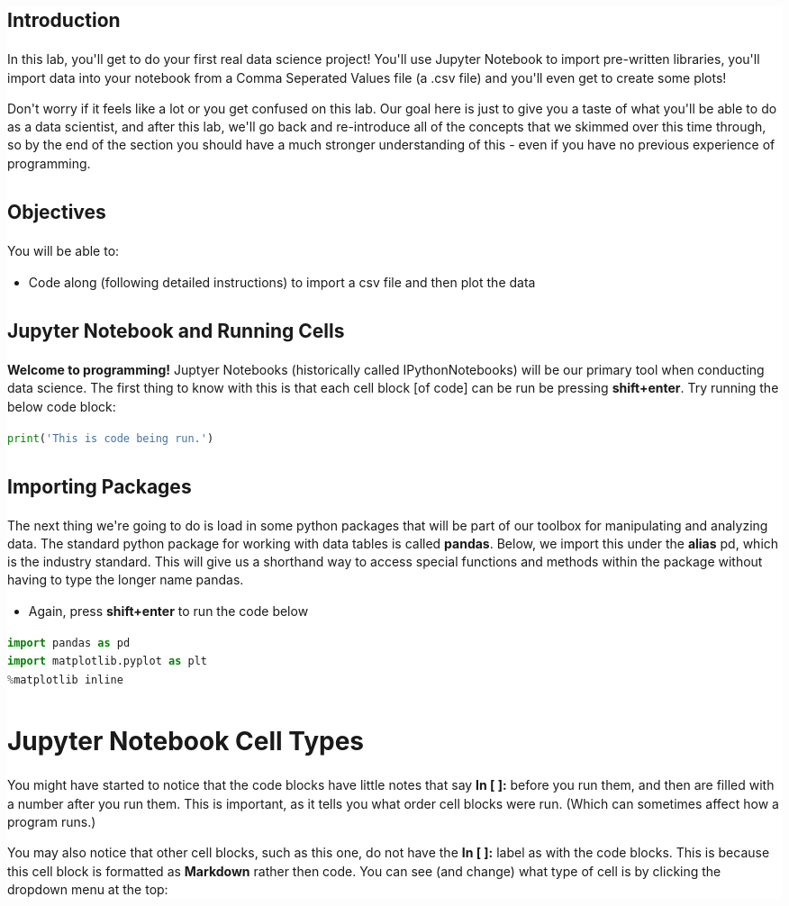 
## Introduction

In this lab, you'll get to do your first real data science project! You'll use Jupyter Notebook to import pre-written libraries, you'll import data into your notebook from a Comma Seperated Values file (a .csv file) and you'll even get to create some plots!

Don't worry if it feels like a lot or you get confused on this lab. Our goal here is just to give you a taste of what you'll be able to do as a data scientist, and after this lab, we'll go back and re-introduce all of the concepts that we skimmed over this time through, so by the end of the section you should have a much stronger understanding of this - even if you have no previous experience of programming.

## Objectives
You will be able to:
* Code along (following detailed instructions) to import a csv file and then plot the data

## Jupyter Notebook and Running Cells

**Welcome to programming!**
Juptyer Notebooks (historically called IPythonNotebooks) will be our primary tool when conducting data science. The first thing to know with this is that each cell block [of code] can be run be pressing **shift+enter**. Try running the below code block:


```python
print('This is code being run.')
```

## Importing Packages
The next thing we're going to do is load in some python packages that will be part of our toolbox for manipulating and analyzing data. The standard python package for working with data tables is called **pandas**. Below, we import this under the **alias** pd, which is the industry standard. This will give us a shorthand way to access special functions and methods within the package without having to type the longer name pandas. 

* Again, press **shift+enter** to run the code below


```python
import pandas as pd
import matplotlib.pyplot as plt
%matplotlib inline
```

# Jupyter Notebook Cell Types

You might have started to notice that the code blocks have little notes that say **In [ ]:** before you run them, and then are filled with a number after you run them. This is important, as it tells you what order cell blocks were run. (Which can sometimes affect how a program runs.)

You may also notice that other cell blocks, such as this one, do not have the **In [ ]:** label as with the code blocks. This is because this cell block is formatted as **Markdown** rather then code. You can see (and change) what type of cell is by clicking the dropdown menu at the top: